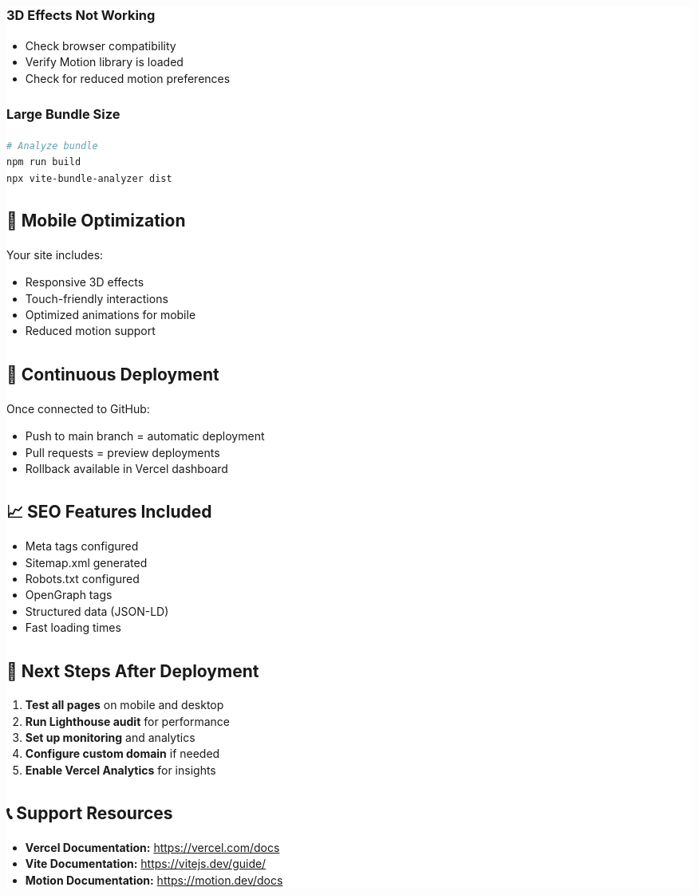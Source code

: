 ### 3D Effects Not Working

- Check browser compatibility
- Verify Motion library is loaded
- Check for reduced motion preferences

### Large Bundle Size

```bash
# Analyze bundle
npm run build
npx vite-bundle-analyzer dist
```

## 📱 Mobile Optimization

Your site includes:
- Responsive 3D effects
- Touch-friendly interactions
- Optimized animations for mobile
- Reduced motion support

## 🔄 Continuous Deployment

Once connected to GitHub:
- Push to main branch = automatic deployment
- Pull requests = preview deployments
- Rollback available in Vercel dashboard

## 📈 SEO Features Included

- Meta tags configured
- Sitemap.xml generated
- Robots.txt configured
- OpenGraph tags
- Structured data (JSON-LD)
- Fast loading times

## 🎯 Next Steps After Deployment

1. **Test all pages** on mobile and desktop
2. **Run Lighthouse audit** for performance
3. **Set up monitoring** and analytics
4. **Configure custom domain** if needed
5. **Enable Vercel Analytics** for insights

## 📞 Support Resources

- **Vercel Documentation:** https://vercel.com/docs
- **Vite Documentation:** https://vitejs.dev/guide/
- **Motion Documentation:** https://motion.dev/docs
